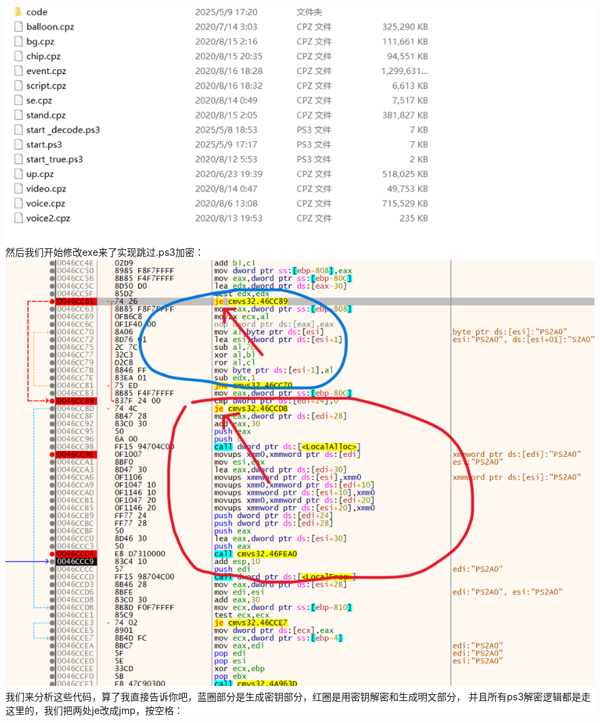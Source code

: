 ![dbg](../assets/img_gal_cn/63.png) 
然后我们开始修改exe来了实现跳过.ps3加密：  
![dbg](../assets/img_gal_cn/64.png)  
我们来分析这些代码，算了我直接告诉你吧，蓝圈部分是生成密钥部分，红圈是用密钥解密和生成明文部分，
并且所有ps3解密逻辑都是走这里的，我们把两处je改成jmp，按空格：